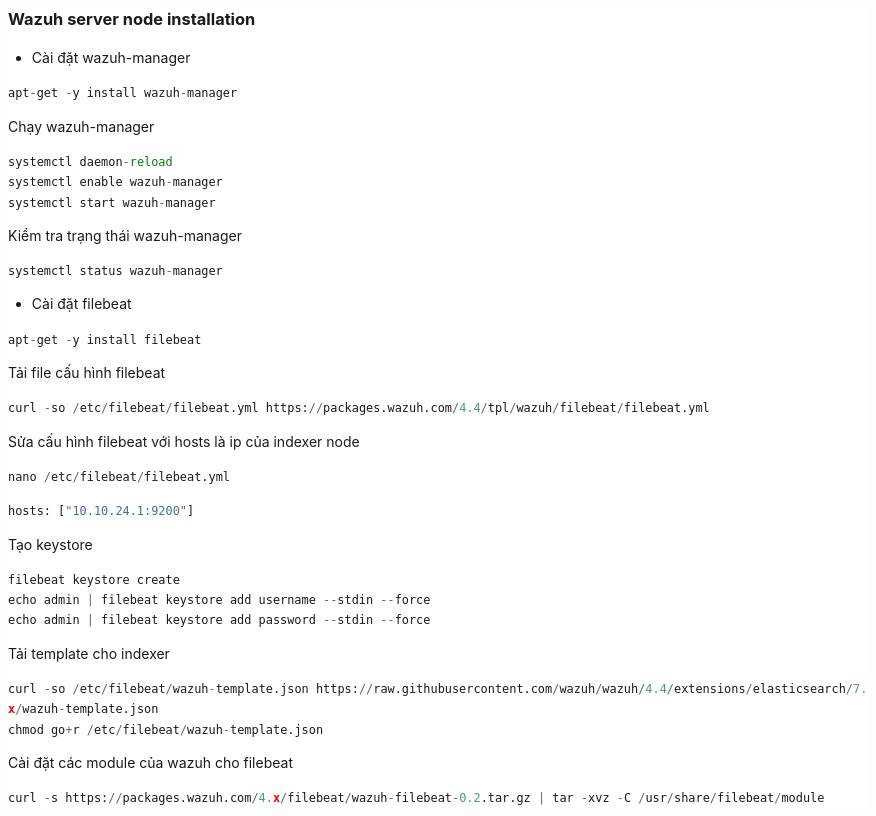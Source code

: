 ### Wazuh server node installation

- Cài đặt wazuh-manager

```python
apt-get -y install wazuh-manager
```

Chạy wazuh-manager

```python
systemctl daemon-reload
systemctl enable wazuh-manager
systemctl start wazuh-manager
```

Kiểm tra trạng thái wazuh-manager

```python
systemctl status wazuh-manager
```

- Cài đặt filebeat

```python
apt-get -y install filebeat
```

Tải file cấu hình filebeat

```python
curl -so /etc/filebeat/filebeat.yml https://packages.wazuh.com/4.4/tpl/wazuh/filebeat/filebeat.yml
```

Sửa cấu hình filebeat với hosts là ip của indexer node

```python
nano /etc/filebeat/filebeat.yml
```

```python
hosts: ["10.10.24.1:9200"]
```

Tạo keystore

```python
filebeat keystore create
echo admin | filebeat keystore add username --stdin --force
echo admin | filebeat keystore add password --stdin --force
```

Tải template cho indexer

```python
curl -so /etc/filebeat/wazuh-template.json https://raw.githubusercontent.com/wazuh/wazuh/4.4/extensions/elasticsearch/7.x/wazuh-template.json
chmod go+r /etc/filebeat/wazuh-template.json
```

Cài đặt các module của wazuh cho filebeat

```python
curl -s https://packages.wazuh.com/4.x/filebeat/wazuh-filebeat-0.2.tar.gz | tar -xvz -C /usr/share/filebeat/module
```
